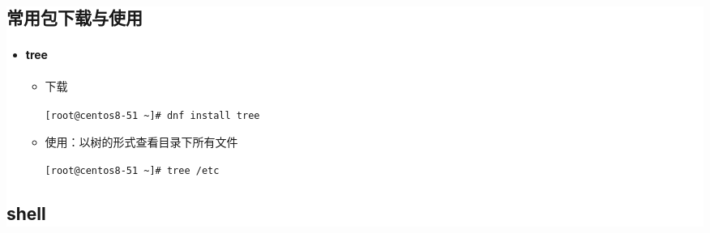







## 常用包下载与使用

- #### tree

  - 下载

    ```shell
    [root@centos8-51 ~]# dnf install tree
    ```

  - 使用：以树的形式查看目录下所有文件

    ```shell
    [root@centos8-51 ~]# tree /etc
    ```

    




## shell

